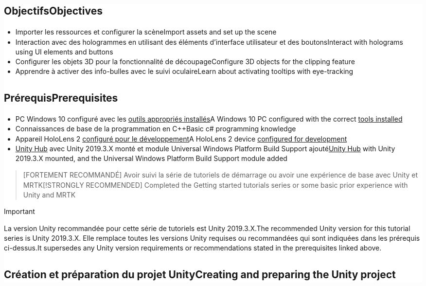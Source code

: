 ## <a name="objectives"></a><span data-ttu-id="b2ffe-113">Objectifs</span><span class="sxs-lookup"><span data-stu-id="b2ffe-113">Objectives</span></span>

* <span data-ttu-id="b2ffe-114">Importer les ressources et configurer la scène</span><span class="sxs-lookup"><span data-stu-id="b2ffe-114">Import assets and set up the scene</span></span>
* <span data-ttu-id="b2ffe-115">Interaction avec des hologrammes en utilisant des éléments d’interface utilisateur et des boutons</span><span class="sxs-lookup"><span data-stu-id="b2ffe-115">Interact with holograms using UI elements and buttons</span></span>
* <span data-ttu-id="b2ffe-116">Configurer les objets 3D pour la fonctionnalité de découpage</span><span class="sxs-lookup"><span data-stu-id="b2ffe-116">Configure 3D objects for the clipping feature</span></span>
* <span data-ttu-id="b2ffe-117">Apprendre à activer des info-bulles avec le suivi oculaire</span><span class="sxs-lookup"><span data-stu-id="b2ffe-117">Learn about activating tooltips with eye-tracking</span></span>

## <a name="prerequisites"></a><span data-ttu-id="b2ffe-118">Prérequis</span><span class="sxs-lookup"><span data-stu-id="b2ffe-118">Prerequisites</span></span>

* <span data-ttu-id="b2ffe-119">PC Windows 10 configuré avec les [outils appropriés installés](install-the-tools.md)</span><span class="sxs-lookup"><span data-stu-id="b2ffe-119">A Windows 10 PC configured with the correct [tools installed](install-the-tools.md)</span></span>
* <span data-ttu-id="b2ffe-120">Connaissances de base de la programmation en C++</span><span class="sxs-lookup"><span data-stu-id="b2ffe-120">Basic c# programming knowledge</span></span>
* <span data-ttu-id="b2ffe-121">Appareil HoloLens 2 [configuré pour le développement](using-visual-studio.md#enabling-developer-mode)</span><span class="sxs-lookup"><span data-stu-id="b2ffe-121">A HoloLens 2 device [configured for development](using-visual-studio.md#enabling-developer-mode)</span></span>
* <span data-ttu-id="b2ffe-122"><a href="https://docs.unity3d.com/Manual/GettingStartedInstallingHub.html" target="_blank">Unity Hub</a> avec Unity 2019.3.X monté et module Universal Windows Platform Build Support ajouté</span><span class="sxs-lookup"><span data-stu-id="b2ffe-122"><a href="https://docs.unity3d.com/Manual/GettingStartedInstallingHub.html" target="_blank">Unity Hub</a> with Unity 2019.3.X mounted, and the Universal Windows Platform Build Support module added</span></span>

><span data-ttu-id="b2ffe-123">[FORTEMENT RECOMMANDÉ] Avoir suivi la série de tutoriels de démarrage ou avoir une expérience de base avec Unity et MRTK</span><span class="sxs-lookup"><span data-stu-id="b2ffe-123">[!STRONGLY RECOMMENDED] Completed the Getting started tutorials series or some basic prior experience with Unity and MRTK</span></span>

> [!IMPORTANT]
> <span data-ttu-id="b2ffe-124">La version Unity recommandée pour cette série de tutoriels est Unity 2019.3.X.</span><span class="sxs-lookup"><span data-stu-id="b2ffe-124">The recommended Unity version for this tutorial series is Unity 2019.3.X.</span></span> <span data-ttu-id="b2ffe-125">Elle remplace toutes les versions Unity requises ou recommandées qui sont indiquées dans les prérequis ci-dessus.</span><span class="sxs-lookup"><span data-stu-id="b2ffe-125">It supersedes any Unity version requirements or recommendations stated in the prerequisites linked above.</span></span>

## <a name="creating-and-preparing-the-unity-project"></a><span data-ttu-id="b2ffe-126">Création et préparation du projet Unity</span><span class="sxs-lookup"><span data-stu-id="b2ffe-126">Creating and preparing the Unity project</span></span>
